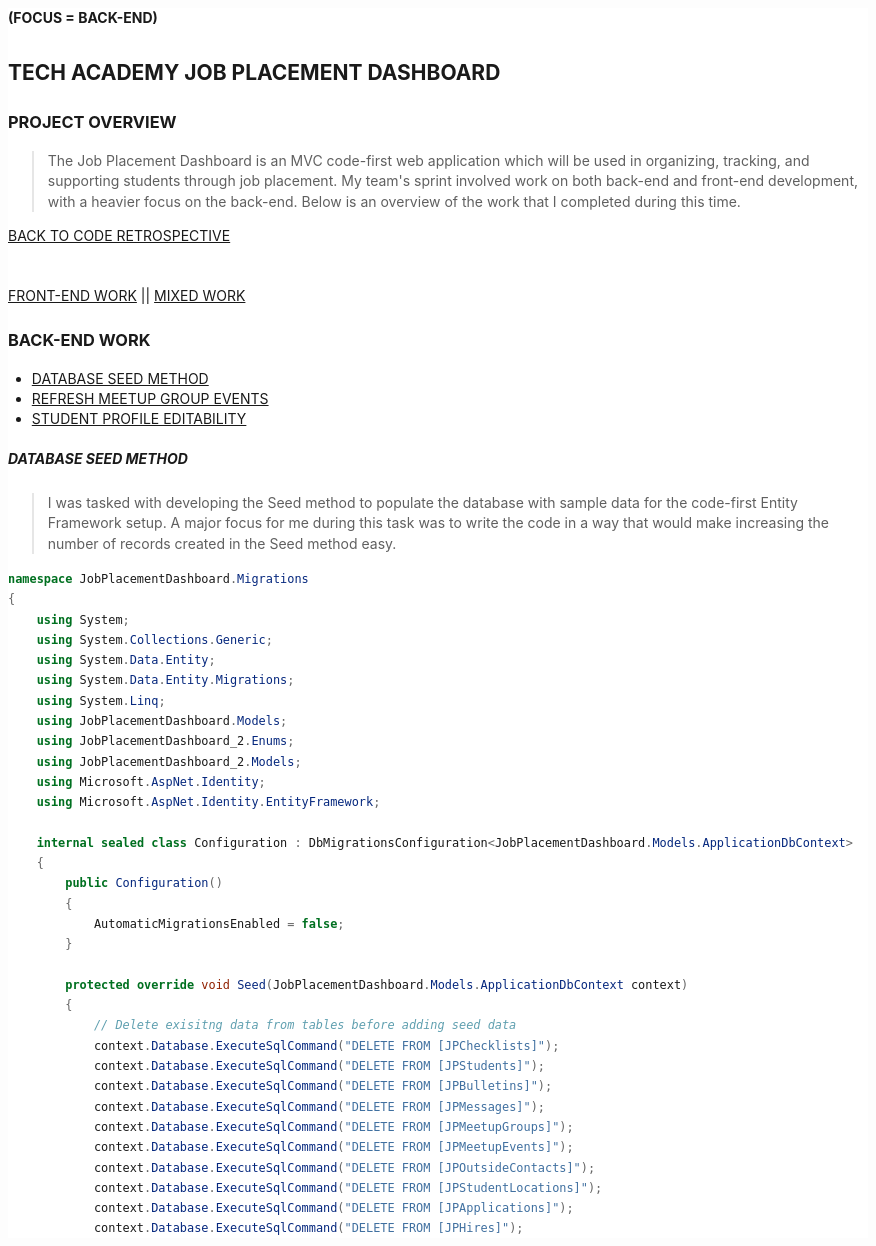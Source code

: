 #### (FOCUS = BACK-END)
## TECH ACADEMY JOB PLACEMENT DASHBOARD 

### PROJECT OVERVIEW

>The Job Placement Dashboard is an MVC code-first web application which will be used in organizing, tracking, and supporting students through job placement.  My team's sprint involved work on both back-end and front-end development, with a heavier focus on the back-end.  Below is an overview of the work that I completed during this time.

[BACK TO CODE RETROSPECTIVE](Code%20Retrospective.md)

# #

[FRONT-END WORK](#front-end-work)     ||     [MIXED WORK](#mixed-work)

### BACK-END WORK

- [DATABASE SEED METHOD](#database-seed-method)
- [REFRESH MEETUP GROUP EVENTS](#refresh-meetup-group-events)
- [STUDENT PROFILE EDITABILITY](#student-profile-editability)

##### DATABASE SEED METHOD

>I was tasked with developing the Seed method to populate the database with sample data for the code-first Entity Framework setup.  A major focus for me during this task was to write the code in a way that would make increasing the number of records created in the Seed method easy.  

``` C#
namespace JobPlacementDashboard.Migrations
{
    using System;
    using System.Collections.Generic;
    using System.Data.Entity;
    using System.Data.Entity.Migrations;
    using System.Linq;
    using JobPlacementDashboard.Models;
    using JobPlacementDashboard_2.Enums;
    using JobPlacementDashboard_2.Models;
    using Microsoft.AspNet.Identity;
    using Microsoft.AspNet.Identity.EntityFramework;

    internal sealed class Configuration : DbMigrationsConfiguration<JobPlacementDashboard.Models.ApplicationDbContext>
    {
        public Configuration()
        {
            AutomaticMigrationsEnabled = false;
        }

        protected override void Seed(JobPlacementDashboard.Models.ApplicationDbContext context)
        {
            // Delete exisitng data from tables before adding seed data
            context.Database.ExecuteSqlCommand("DELETE FROM [JPChecklists]");
            context.Database.ExecuteSqlCommand("DELETE FROM [JPStudents]");
            context.Database.ExecuteSqlCommand("DELETE FROM [JPBulletins]");
            context.Database.ExecuteSqlCommand("DELETE FROM [JPMessages]");
            context.Database.ExecuteSqlCommand("DELETE FROM [JPMeetupGroups]");
            context.Database.ExecuteSqlCommand("DELETE FROM [JPMeetupEvents]");
            context.Database.ExecuteSqlCommand("DELETE FROM [JPOutsideContacts]");
            context.Database.ExecuteSqlCommand("DELETE FROM [JPStudentLocations]");
            context.Database.ExecuteSqlCommand("DELETE FROM [JPApplications]");
            context.Database.ExecuteSqlCommand("DELETE FROM [JPHires]");
```